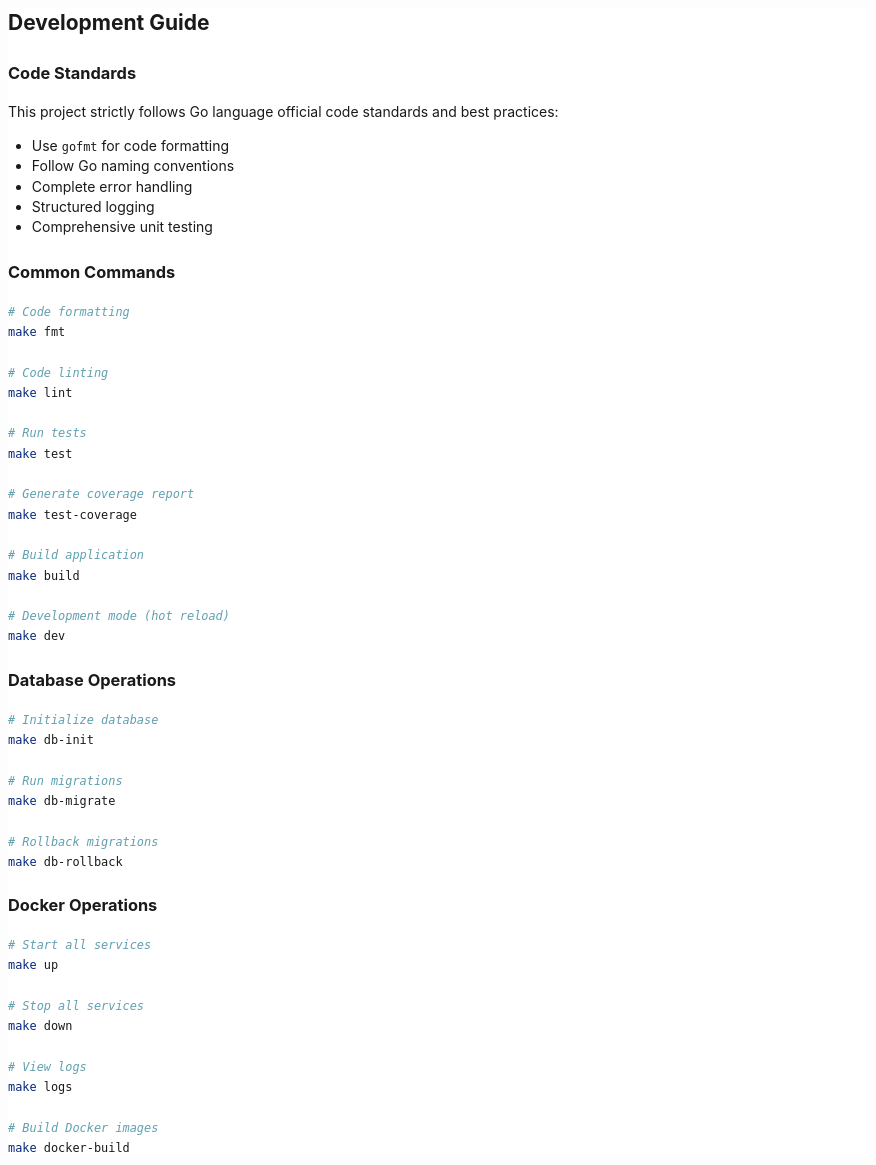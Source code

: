 ## Development Guide

### Code Standards

This project strictly follows Go language official code standards and best practices:

- Use `gofmt` for code formatting
- Follow Go naming conventions
- Complete error handling
- Structured logging
- Comprehensive unit testing

### Common Commands

```bash
# Code formatting
make fmt

# Code linting
make lint

# Run tests
make test

# Generate coverage report
make test-coverage

# Build application
make build

# Development mode (hot reload)
make dev
```

### Database Operations

```bash
# Initialize database
make db-init

# Run migrations
make db-migrate

# Rollback migrations
make db-rollback
```

### Docker Operations

```bash
# Start all services
make up

# Stop all services
make down

# View logs
make logs

# Build Docker images
make docker-build
```
